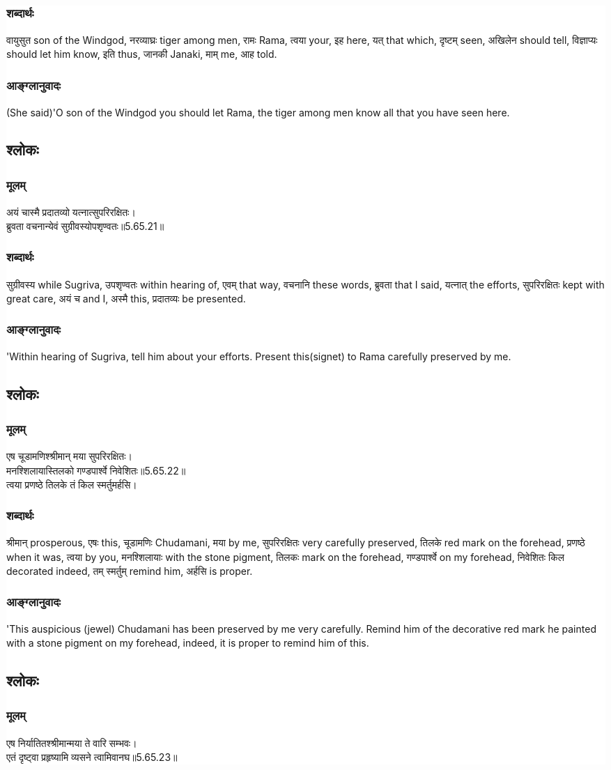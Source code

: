 ### शब्दार्थः
वायुसुत son of the Windgod, नरव्याघ्रः tiger among men, रामः Rama, त्वया your, इह here, यत् that which, दृष्टम् seen, अखिलेन should tell, विज्ञाप्यः should let him know, इति thus, जानकी Janaki, माम् me, आह told.

### आङ्ग्लानुवादः
(She said)'O son of the Windgod you should let Rama, the tiger among men know all that you have seen here.



## श्लोकः
### मूलम्
अयं चास्मै प्रदातव्यो यत्नात्सुपरिरक्षितः।  
ब्रुवता वचनान्येवं सुग्रीवस्योपशृण्वतः॥5.65.21॥

### शब्दार्थः
सुग्रीवस्य while Sugriva, उपशृण्वतः within hearing of, एवम् that way, वचनानि these words, ब्रुवता that I said, यत्नात् the efforts, सुपरिरक्षितः kept with great care, अयं च and I, अस्मै this, प्रदातव्यः be presented.

### आङ्ग्लानुवादः
'Within hearing of Sugriva, tell him about your efforts. Present this(signet) to Rama carefully preserved by me.



## श्लोकः
### मूलम्
एष चूडामणिश्श्रीमान् मया सुपरिरक्षितः।  
मनश्शिलायास्तिलको गण्डपार्श्वे निवेशितः॥5.65.22॥  
त्वया प्रणष्ठे तिलके तं किल स्मर्तुमर्हसि।

### शब्दार्थः
श्रीमान् prosperous, एषः this, चूडामणिः Chudamani, मया by me, सुपरिरक्षितः very carefully preserved, तिलके red mark on the forehead, प्रणष्ठे when it was, त्वया by you, मनश्शिलायाः with the stone pigment, तिलकः mark on the forehead, गण्डपार्श्वे on my forehead, निवेशितः किल decorated indeed, तम् स्मर्तुम् remind him, अर्हसि is proper.

### आङ्ग्लानुवादः
'This auspicious (jewel) Chudamani has been preserved by me very carefully. Remind him of the decorative red mark he painted with a stone pigment on my forehead, indeed, it is proper to remind him of this.



## श्लोकः
### मूलम्
एष निर्यातितश्श्रीमान्मया ते वारि सम्भवः।  
एतं दृष्ट्वा प्रहृष्यामि व्यसने त्वामिवानघ॥5.65.23॥
